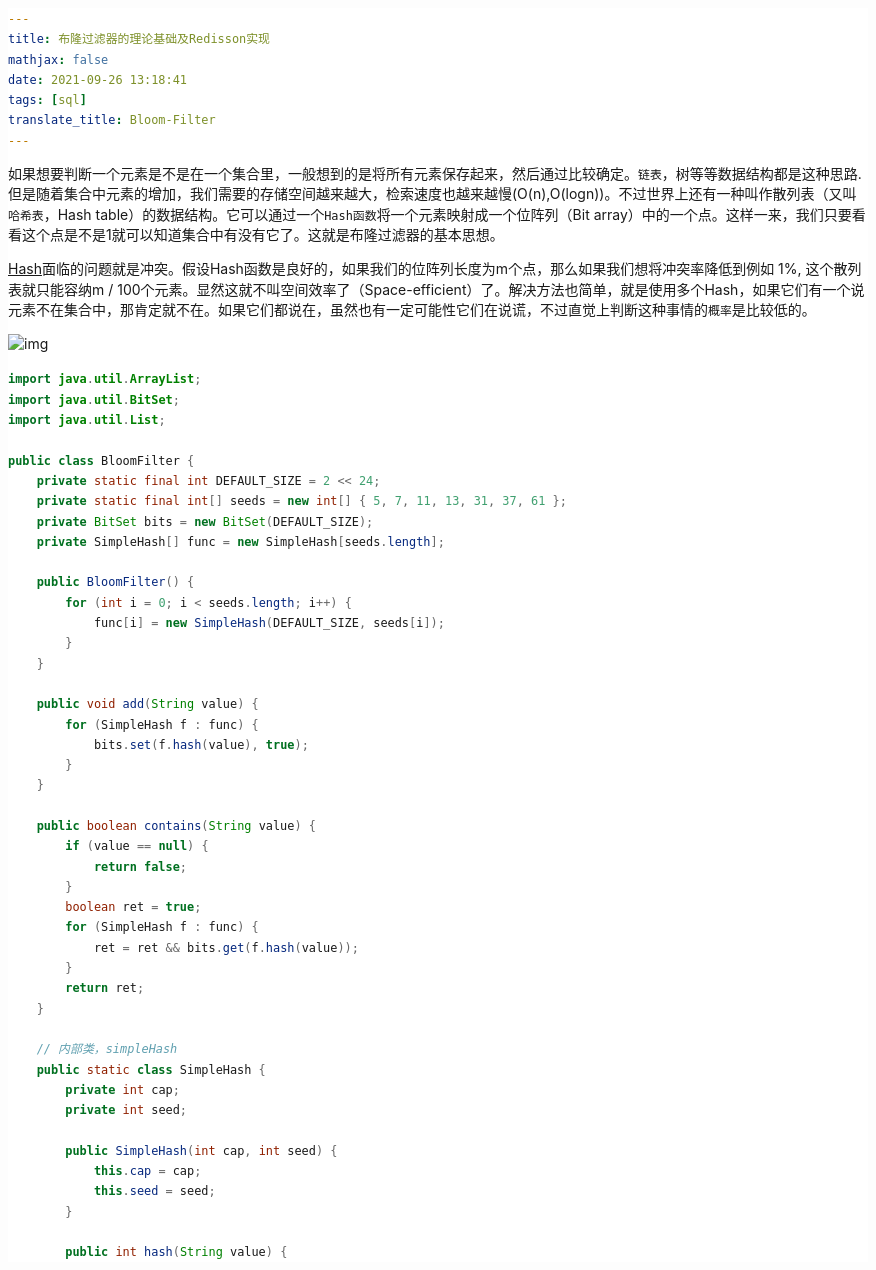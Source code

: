 ```yaml
---
title: 布隆过滤器的理论基础及Redisson实现
mathjax: false
date: 2021-09-26 13:18:41
tags: [sql]
translate_title: Bloom-Filter
---
```


如果想要判断一个元素是不是在一个集合里，一般想到的是将所有元素保存起来，然后通过比较确定。`链表`，树等等数据结构都是这种思路. 但是随着集合中元素的增加，我们需要的存储空间越来越大，检索速度也越来越慢(O(n),O(logn))。不过世界上还有一种叫作散列表（又叫`哈希表`，Hash table）的数据结构。它可以通过一个`Hash函数`将一个元素映射成一个位阵列（Bit array）中的一个点。这样一来，我们只要看看这个点是不是1就可以知道集合中有没有它了。这就是布隆过滤器的基本思想。

[Hash](https://baike.baidu.com/item/Hash/390310)面临的问题就是冲突。假设Hash函数是良好的，如果我们的位阵列长度为m个点，那么如果我们想将冲突率降低到例如 1%, 这个散列表就只能容纳m / 100个元素。显然这就不叫空间效率了（Space-efficient）了。解决方法也简单，就是使用多个Hash，如果它们有一个说元素不在集合中，那肯定就不在。如果它们都说在，虽然也有一定可能性它们在说谎，不过直觉上判断这种事情的`概率`是比较低的。

![img](https://cdn.kayleh.top/gh/kayleh/cdn4/布隆过滤器的理论基础/1217384-20190612174853403-1591242748.png)

```java
import java.util.ArrayList;
import java.util.BitSet;
import java.util.List;
 
public class BloomFilter {
    private static final int DEFAULT_SIZE = 2 << 24;
    private static final int[] seeds = new int[] { 5, 7, 11, 13, 31, 37, 61 };
    private BitSet bits = new BitSet(DEFAULT_SIZE);
    private SimpleHash[] func = new SimpleHash[seeds.length];
 
    public BloomFilter() {
        for (int i = 0; i < seeds.length; i++) {
            func[i] = new SimpleHash(DEFAULT_SIZE, seeds[i]);
        }
    }
 
    public void add(String value) {
        for (SimpleHash f : func) {
            bits.set(f.hash(value), true);
        }
    }
 
    public boolean contains(String value) {
        if (value == null) {
            return false;
        }
        boolean ret = true;
        for (SimpleHash f : func) {
            ret = ret && bits.get(f.hash(value));
        }
        return ret;
    }
 
    // 内部类，simpleHash
    public static class SimpleHash {
        private int cap;
        private int seed;
 
        public SimpleHash(int cap, int seed) {
            this.cap = cap;
            this.seed = seed;
        }
 
        public int hash(String value) {
```